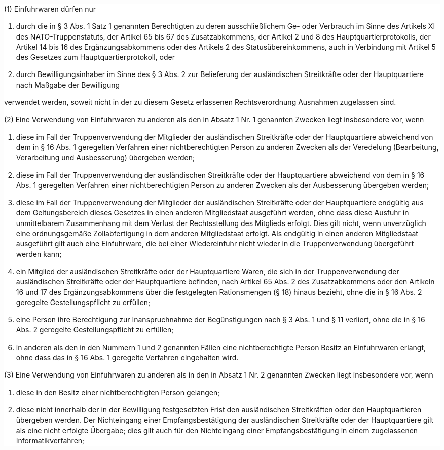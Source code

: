 (1) Einfuhrwaren dürfen nur

1.  durch die in § 3 Abs. 1 Satz 1 genannten Berechtigten zu deren ausschließlichem Ge- oder Verbrauch im Sinne des Artikels XI des NATO-Truppenstatuts, der Artikel 65 bis 67 des Zusatzabkommens, der Artikel 2 und 8 des Hauptquartierprotokolls, der Artikel 14 bis 16 des Ergänzungsabkommens oder des Artikels 2 des Statusübereinkommens, auch in Verbindung mit Artikel 5 des Gesetzes zum Hauptquartierprotokoll, oder


2.  durch Bewilligungsinhaber im Sinne des § 3 Abs. 2 zur Belieferung der ausländischen Streitkräfte oder der Hauptquartiere nach Maßgabe der Bewilligung



verwendet werden, soweit nicht in der zu diesem Gesetz erlassenen Rechtsverordnung Ausnahmen zugelassen sind.

(2) Eine Verwendung von Einfuhrwaren zu anderen als den in Absatz 1 Nr. 1 genannten Zwecken liegt insbesondere vor, wenn

1.  diese im Fall der Truppenverwendung der Mitglieder der ausländischen Streitkräfte oder der Hauptquartiere abweichend von dem in § 16 Abs. 1 geregelten Verfahren einer nichtberechtigten Person zu anderen Zwecken als der Veredelung (Bearbeitung, Verarbeitung und Ausbesserung) übergeben werden;


2.  diese im Fall der Truppenverwendung der ausländischen Streitkräfte oder der Hauptquartiere abweichend von dem in § 16 Abs. 1 geregelten Verfahren einer nichtberechtigten Person zu anderen Zwecken als der Ausbesserung übergeben werden;


3.  diese im Fall der Truppenverwendung der Mitglieder der ausländischen Streitkräfte oder der Hauptquartiere endgültig aus dem Geltungsbereich dieses Gesetzes in einen anderen Mitgliedstaat ausgeführt werden, ohne dass diese Ausfuhr in unmittelbarem Zusammenhang mit dem Verlust der Rechtsstellung des Mitglieds erfolgt. Dies gilt nicht, wenn unverzüglich eine ordnungsgemäße Zollabfertigung in dem anderen Mitgliedstaat erfolgt. Als endgültig in einen anderen Mitgliedstaat ausgeführt gilt auch eine Einfuhrware, die bei einer Wiedereinfuhr nicht wieder in die Truppenverwendung übergeführt werden kann;


4.  ein Mitglied der ausländischen Streitkräfte oder der Hauptquartiere Waren, die sich in der Truppenverwendung der ausländischen Streitkräfte oder der Hauptquartiere befinden, nach Artikel 65 Abs. 2 des Zusatzabkommens oder den Artikeln 16 und 17 des Ergänzungsabkommens über die festgelegten Rationsmengen (§ 18) hinaus bezieht, ohne die in § 16 Abs. 2 geregelte Gestellungspflicht zu erfüllen;


5.  eine Person ihre Berechtigung zur Inanspruchnahme der Begünstigungen nach § 3 Abs. 1 und § 11 verliert, ohne die in § 16 Abs. 2 geregelte Gestellungspflicht zu erfüllen;


6.  in anderen als den in den Nummern 1 und 2 genannten Fällen eine nichtberechtigte Person Besitz an Einfuhrwaren erlangt, ohne dass das in § 16 Abs. 1 geregelte Verfahren eingehalten wird.




(3) Eine Verwendung von Einfuhrwaren zu anderen als in den in Absatz 1 Nr. 2 genannten Zwecken liegt insbesondere vor, wenn

1.  diese in den Besitz einer nichtberechtigten Person gelangen;


2.  diese nicht innerhalb der in der Bewilligung festgesetzten Frist den ausländischen Streitkräften oder den Hauptquartieren übergeben werden. Der Nichteingang einer Empfangsbestätigung der ausländischen Streitkräfte oder der Hauptquartiere gilt als eine nicht erfolgte Übergabe; dies gilt auch für den Nichteingang einer Empfangsbestätigung in einem zugelassenen Informatikverfahren;
